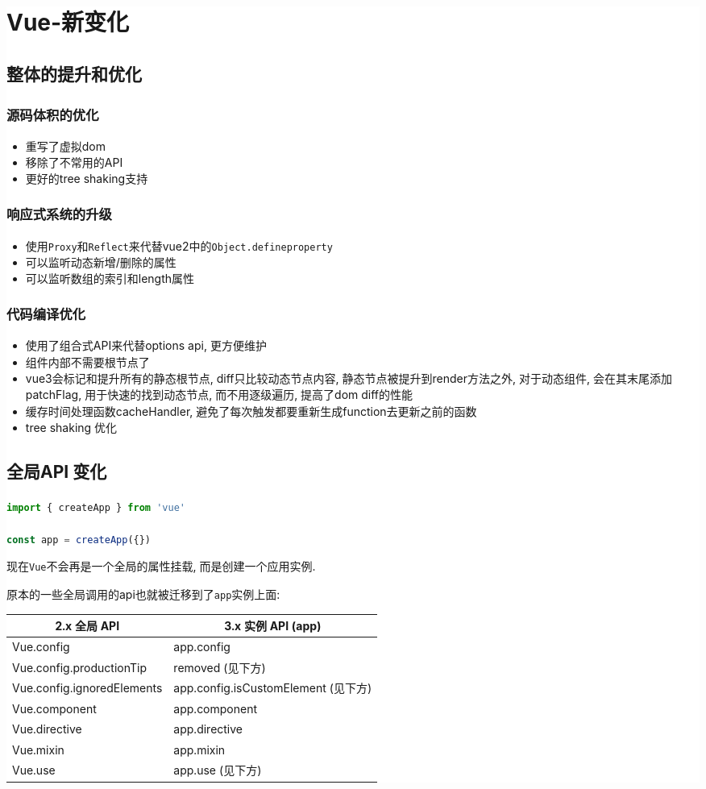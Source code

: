 # Vue-新变化

## 整体的提升和优化

### 源码体积的优化

- 重写了虚拟dom
- 移除了不常用的API
- 更好的tree shaking支持

### 响应式系统的升级

- 使用`Proxy`和`Reflect`来代替vue2中的`Object.defineproperty`
- 可以监听动态新增/删除的属性
- 可以监听数组的索引和length属性

### 代码编译优化

- 使用了组合式API来代替options api, 更方便维护
- 组件内部不需要根节点了
- vue3会标记和提升所有的静态根节点, diff只比较动态节点内容, 静态节点被提升到render方法之外, 对于动态组件, 会在其末尾添加patchFlag, 用于快速的找到动态节点, 而不用逐级遍历, 提高了dom diff的性能
- 缓存时间处理函数cacheHandler, 避免了每次触发都要重新生成function去更新之前的函数
- tree shaking 优化

## 全局API 变化

```js
import { createApp } from 'vue'

const app = createApp({})
```

现在`Vue`不会再是一个全局的属性挂载, 而是创建一个应用实例.

原本的一些全局调用的api也就被迁移到了`app`实例上面:

| 2.x 全局 API               | 3.x 实例 API (app)                  |
| -------------------------- | ----------------------------------- |
| Vue.config                 | app.config                          |
| Vue.config.productionTip   | removed (见下方)                    |
| Vue.config.ignoredElements | app.config.isCustomElement (见下方) |
| Vue.component              | app.component                       |
| Vue.directive              | app.directive                       |
| Vue.mixin                  | app.mixin                           |
| Vue.use                    | app.use (见下方)                    |
